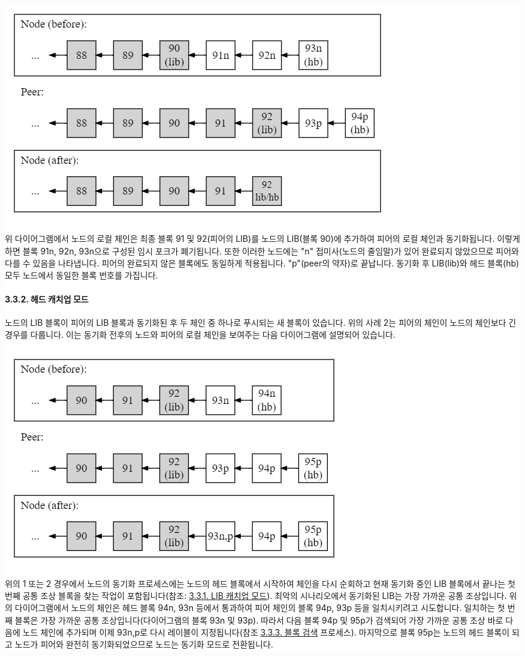 ![](../images/protocol-p2p_lib_catchup.png "LIB Catch-Up Mode")

위 다이어그램에서 노드의 로컬 체인은 최종 블록 91 및 92(피어의 LIB)를 노드의 LIB(블록 90)에 추가하여 피어의 로컬 체인과 동기화됩니다. 이렇게 하면 블록 91n, 92n, 93n으로 구성된 임시 포크가 폐기됩니다. 또한 이러한 노드에는 "n" 접미사(노드의 줄임말)가 있어 완료되지 않았으므로 피어와 다를 수 있음을 나타냅니다. 피어의 완료되지 않은 블록에도 동일하게 적용됩니다. "p"(peer의 약자)로 끝납니다. 동기화 후 LIB(lib)와 헤드 블록(hb) 모두 노드에서 동일한 블록 번호를 가집니다.


#### 3.3.2. 헤드 캐치업 모드

노드의 LIB 블록이 피어의 LIB 블록과 동기화된 후 두 체인 중 하나로 푸시되는 새 블록이 있습니다. 위의 사례 2는 피어의 체인이 노드의 체인보다 긴 경우를 다룹니다. 이는 동기화 전후의 노드와 피어의 로컬 체인을 보여주는 다음 다이어그램에 설명되어 있습니다.

![](../images/protocol-p2p_head_catchup.png "Head Catch-Up Mode")

위의 1 또는 2 경우에서 노드의 동기화 프로세스에는 노드의 헤드 블록에서 시작하여 체인을 다시 순회하고 현재 동기화 중인 LIB 블록에서 끝나는 첫 번째 공통 조상 블록을 찾는 작업이 포함됩니다(참조: [3.3.1. LIB 캐치업 모드](#331-lib-catch-up-mode)). 최악의 시나리오에서 동기화된 LIB는 가장 가까운 공통 조상입니다. 위의 다이어그램에서 노드의 체인은 헤드 블록 94n, 93n 등에서 통과하여 피어 체인의 블록 94p, 93p 등을 일치시키려고 시도합니다. 일치하는 첫 번째 블록은 가장 가까운 공통 조상입니다(다이어그램의 블록 93n 및 93p). 따라서 다음 블록 94p 및 95p가 검색되어 가장 가까운 공통 조상 바로 다음에 노드 체인에 추가되며 이제 93n,p로 다시 레이블이 지정됩니다(참조 [3.3.3. 블록 검색](#333-block-retrieval) 프로세스). 마지막으로 블록 95p는 노드의 헤드 블록이 되고 노드가 피어와 완전히 동기화되었으므로 노드는 동기화 모드로 전환됩니다.
